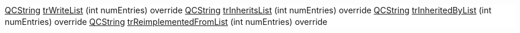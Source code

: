 <tr class="doxyMemberIndexItem">
<td class="doxyMemberIndexItemType" align="left" valign="top"><a href="/web-doxygen/docs/api/classes/qcstring">QCString</a></td>
<td class="doxyMemberIndexItemName" align="left" valign="top"><a href="#a7a6873d09371c214902a8d0a46567d42">trWriteList</a> (int numEntries) override</td>
</tr>
<tr class="doxyMemberIndexDescription">
<td class="doxyMemberIndexDescriptionLeft"></td>
<td class="doxyMemberIndexDescriptionRight">
</td>
</tr>
<tr class="doxyMemberIndexSeparator">
<td class="doxyMemberIndexSeparator" colspan="2"></td>
</tr>

<tr class="doxyMemberIndexItem">
<td class="doxyMemberIndexItemType" align="left" valign="top"><a href="/web-doxygen/docs/api/classes/qcstring">QCString</a></td>
<td class="doxyMemberIndexItemName" align="left" valign="top"><a href="#aa7a59a6d80c63c52ef593380f9602f6a">trInheritsList</a> (int numEntries) override</td>
</tr>
<tr class="doxyMemberIndexDescription">
<td class="doxyMemberIndexDescriptionLeft"></td>
<td class="doxyMemberIndexDescriptionRight">
</td>
</tr>
<tr class="doxyMemberIndexSeparator">
<td class="doxyMemberIndexSeparator" colspan="2"></td>
</tr>

<tr class="doxyMemberIndexItem">
<td class="doxyMemberIndexItemType" align="left" valign="top"><a href="/web-doxygen/docs/api/classes/qcstring">QCString</a></td>
<td class="doxyMemberIndexItemName" align="left" valign="top"><a href="#a3aec4668bdaa5485cb299acd593bc059">trInheritedByList</a> (int numEntries) override</td>
</tr>
<tr class="doxyMemberIndexDescription">
<td class="doxyMemberIndexDescriptionLeft"></td>
<td class="doxyMemberIndexDescriptionRight">
</td>
</tr>
<tr class="doxyMemberIndexSeparator">
<td class="doxyMemberIndexSeparator" colspan="2"></td>
</tr>

<tr class="doxyMemberIndexItem">
<td class="doxyMemberIndexItemType" align="left" valign="top"><a href="/web-doxygen/docs/api/classes/qcstring">QCString</a></td>
<td class="doxyMemberIndexItemName" align="left" valign="top"><a href="#a5bdc7c96df05a3c16001589b1ee68a94">trReimplementedFromList</a> (int numEntries) override</td>
</tr>
<tr class="doxyMemberIndexDescription">
<td class="doxyMemberIndexDescriptionLeft"></td>
<td class="doxyMemberIndexDescriptionRight">
</td>
</tr>
<tr class="doxyMemberIndexSeparator">
<td class="doxyMemberIndexSeparator" colspan="2"></td>
</tr>
